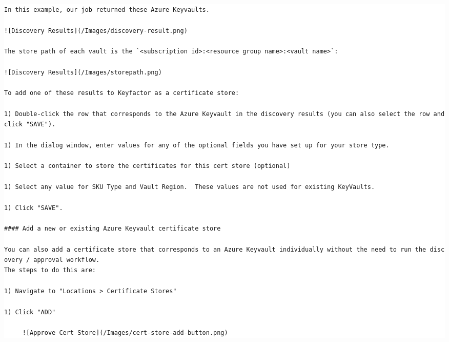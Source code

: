     In this example, our job returned these Azure Keyvaults.

    ![Discovery Results](/Images/discovery-result.png)

    The store path of each vault is the `<subscription id>:<resource group name>:<vault name>`:

    ![Discovery Results](/Images/storepath.png)

    To add one of these results to Keyfactor as a certificate store:

    1) Double-click the row that corresponds to the Azure Keyvault in the discovery results (you can also select the row and click "SAVE").

    1) In the dialog window, enter values for any of the optional fields you have set up for your store type.

    1) Select a container to store the certificates for this cert store (optional)

    1) Select any value for SKU Type and Vault Region.  These values are not used for existing KeyVaults.

    1) Click "SAVE".

    #### Add a new or existing Azure Keyvault certificate store

    You can also add a certificate store that corresponds to an Azure Keyvault individually without the need to run the discovery / approval workflow.
    The steps to do this are:

    1) Navigate to "Locations > Certificate Stores"

    1) Click "ADD"

         ![Approve Cert Store](/Images/cert-store-add-button.png)